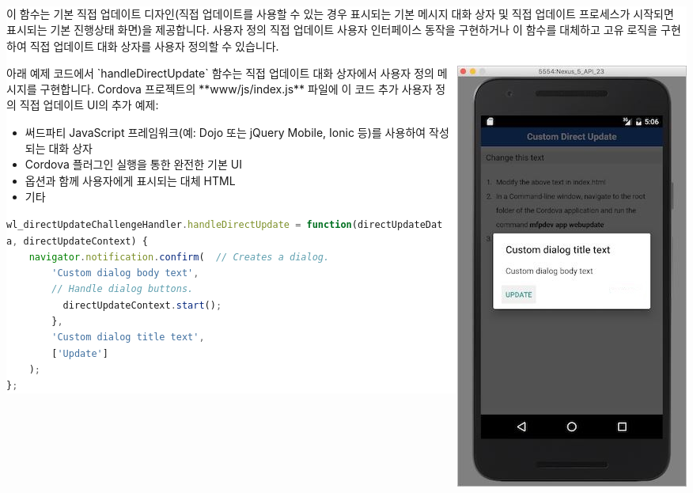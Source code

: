 이 함수는 기본 직접 업데이트 디자인(직접 업데이트를 사용할 수 있는 경우 표시되는 기본 메시지 대화 상자 및 직접 업데이트 프로세스가 시작되면 표시되는 기본 진행상태 화면)을 제공합니다. 사용자 정의 직접 업데이트 사용자 인터페이스 동작을 구현하거나 이 함수를 대체하고 고유 로직을 구현하여 직접 업데이트 대화 상자를 사용자 정의할 수 있습니다.

<img alt="사용자 정의 직접 업데이트 대화 상자의 이미지" src="custom-direct-update-dialog.jpg" style="float:right; margin-left: 10px"/>
아래 예제 코드에서 `handleDirectUpdate` 함수는 직접 업데이트 대화 상자에서 사용자 정의 메시지를 구현합니다. Cordova 프로젝트의 **www/js/index.js** 파일에 이 코드 추가  
사용자 정의 직접 업데이트 UI의 추가 예제:

- 써드파티 JavaScript 프레임워크(예: Dojo 또는 jQuery Mobile, Ionic 등)를 사용하여 작성되는 대화 상자
- Cordova 플러그인 실행을 통한 완전한 기본 UI
- 옵션과 함께 사용자에게 표시되는 대체 HTML
- 기타

```javascript
wl_directUpdateChallengeHandler.handleDirectUpdate = function(directUpdateData, directUpdateContext) {        
    navigator.notification.confirm(  // Creates a dialog.
        'Custom dialog body text',
        // Handle dialog buttons.
          directUpdateContext.start();
        },
        'Custom dialog title text',
        ['Update']
    );
};
```
